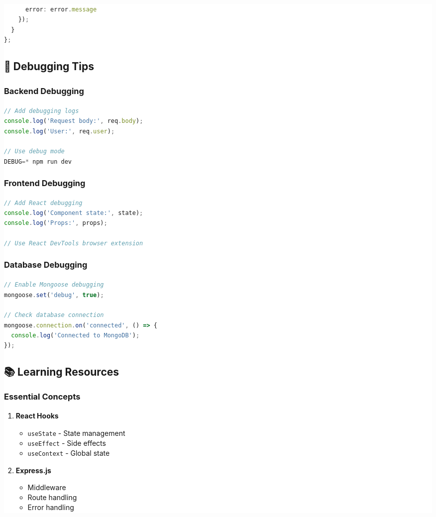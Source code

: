 ```javascript
      error: error.message
    });
  }
};
```

## 🐛 Debugging Tips

### Backend Debugging

```javascript
// Add debugging logs
console.log('Request body:', req.body);
console.log('User:', req.user);

// Use debug mode
DEBUG=* npm run dev
```

### Frontend Debugging

```jsx
// Add React debugging
console.log('Component state:', state);
console.log('Props:', props);

// Use React DevTools browser extension
```

### Database Debugging

```javascript
// Enable Mongoose debugging
mongoose.set('debug', true);

// Check database connection
mongoose.connection.on('connected', () => {
  console.log('Connected to MongoDB');
});
```

## 📚 Learning Resources

### Essential Concepts

1. **React Hooks**
   - `useState` - State management
   - `useEffect` - Side effects
   - `useContext` - Global state

2. **Express.js**
   - Middleware
   - Route handling
   - Error handling
